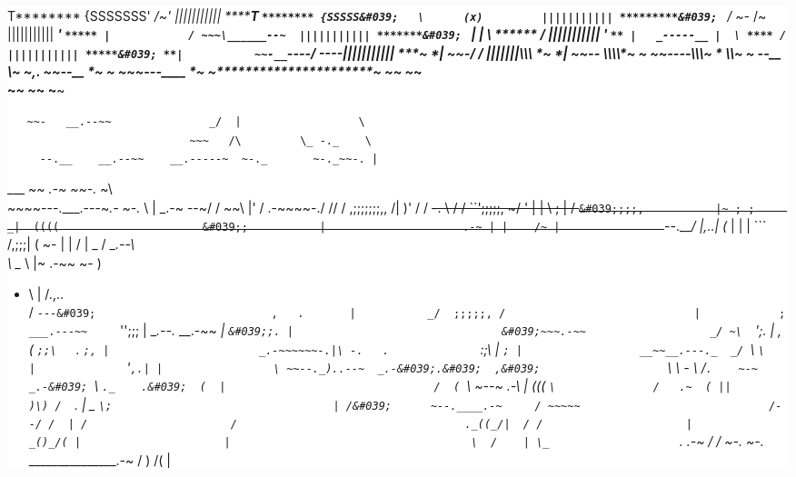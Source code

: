 T******** {SSSSSSS&#039;         _/~&#039;       ||||||||||| **********T
`******** {SSSSS&#039;   \      (x)         ||||||||||| *********&#039;
 `******  /          ~-_   /~          ||||||||||| ********&#039;
  `***** |            / ~~~\______--~  ||||||||||| *******&#039;
   `**** |           | \ ****** /      ||||||||||| ******&#039;
    `** |   _-----__ |  \ **** /       ||||||||||| *****&#039;
      **|           ~~-__`----/ __----_||||||||||| ***~
       *|                ~~-_/ /       |||||||\\\\\ *~
        *|                     ~~--__     \\\\\\\\\*~
         ~*                           ~~----\\\\\\*~
           *                                 \\\\*~
             ~* --__                          \\*~
               ~*,. ~~--__                    *~
                 ~*      ~~~---____         *~
                    ~**********************~
                      ~******************~
                         ~*************~  
                           ~*********~
                             ~*****~
                               ~**~




       ~~-   __.--~~               _/  |                  \
                                ~~~   /\         \_ -._    \
         --.__    __.--~~    __.-----~  ~-._       ~-._~~-. |
  ___         ~~        _.-~                ~~-._      ~\  \
     ~~~~---.___.---~_.-                         ~-._    \  |
 _.-~  --~/         /                                 ~~\ |&#039;
/   .-~~~~-./  //  /      ,;;;;;;;,,                  /| )&#039;
  / / ~~-.  \  /  /           ``&#039;;;;;;,              ~/  &#039;
 | |      \  ; | /                 `&#039;;;;,           |~
 ; ;     _|  ((((                      &#039;;           |                     .-~
| |    /~ |                `~~--.___/          |,..|                     (_
| |      |                       ```          /,;;;|                   (   ~-
| |    /                                     |  _ /                __.--\  \
 \ \__ \                                      |~               .-~~      ~- )
- \                                           |               /.,..         \
/  `---&#039;                           ,   .       |           _/  ;;;;;,
    /                             |            ;  ___.---~~     `&#039;&#039;;;;
   |                              \__.--._  __.-~~               _| `&#039;;.
   |                                &#039;~~~.-~~                   _/ ~\  `&#039;;.
   |                                 , (                     `;;\   `.  `;,
    |                       _.-~~~~~~-.|\ -.   .              `:;\   |   `;
     |                  __~~__.---._  _/ `\ `\   |              `&#039;`,.|
      |                 \ ~~--._)..--~  _.-&#039;.&#039;  ,&#039;                   `
       \                 \    - _\    /`.    ~-~                          _.-&#039;
        `\                `._    .&#039;  (  |                                /  (
          `\                 ~--~  _.-\ |                               ((_(
            `\               /   .~  ( ||                                )\)
           /  `._           |    \_   `\;                                  |
         /&#039;      ~--.____.-~     / ~~~~~                             /--/ /  |
        /                      /                                   ._((_/|  /
       /                      |                                     _()_/(
       |                      |                                     \  /    |
        \_                    `.                       _.-~          \/    /
          ~-._                  ~-._ _______________.-~             / )  /(  |